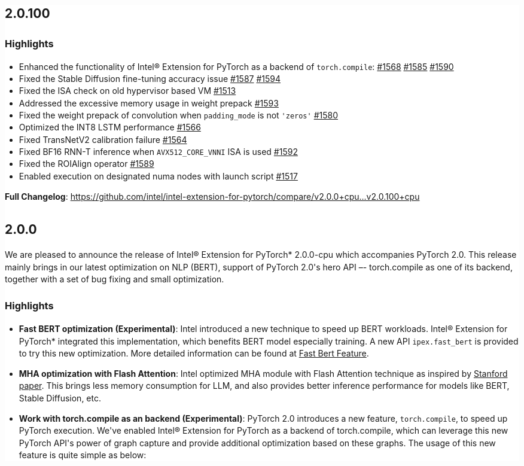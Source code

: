 ## 2.0.100

### Highlights

- Enhanced the functionality of Intel® Extension for PyTorch as a backend of `torch.compile`: [#1568](https://github.com/intel/intel-extension-for-pytorch/commit/881c6fe0e6f8ab84a564b02216ddb96a3589363e) [#1585](https://github.com/intel/intel-extension-for-pytorch/commit/f5ce6193496ae68a57d688a3b3bbff541755e4ce) [#1590](https://github.com/intel/intel-extension-for-pytorch/commit/d8723df73358ae495ae5f62b5cdc90ae08920d27)
- Fixed the Stable Diffusion fine-tuning accuracy issue [#1587](https://github.com/intel/intel-extension-for-pytorch/commit/bc76ab133b7330852931db9cda8dca7c69a0b594) [#1594](https://github.com/intel/intel-extension-for-pytorch/commit/b2983b4d35fc0ea7f5bdaf37f6e269256f8c36c4)
- Fixed the ISA check on old hypervisor based VM [#1513](https://github.com/intel/intel-extension-for-pytorch/commit/a34eab577c4efa1c336b1f91768075bb490c1f14)
- Addressed the excessive memory usage in weight prepack [#1593](https://github.com/intel/intel-extension-for-pytorch/commit/ee7dc343790d1d63bab1caf71e57dd3f7affdce9)
- Fixed the weight prepack of convolution when `padding_mode` is not `'zeros'` [#1580](https://github.com/intel/intel-extension-for-pytorch/commit/02449ccb3a6b475643116532a4cffbe1f974c1d9)
- Optimized the INT8 LSTM performance [#1566](https://github.com/intel/intel-extension-for-pytorch/commit/fed42b17391fed477ae8adec83d920f8f8fb1a80)
- Fixed TransNetV2 calibration failure [#1564](https://github.com/intel/intel-extension-for-pytorch/commit/046f7dfbaa212389ac58ae219597c16403e66bad)
- Fixed BF16 RNN-T inference when `AVX512_CORE_VNNI` ISA is used [#1592](https://github.com/intel/intel-extension-for-pytorch/commit/023c104ab5953cf63b84efeb5176007d876015a2)
- Fixed the ROIAlign operator [#1589](https://github.com/intel/intel-extension-for-pytorch/commit/6beb3d4661f09f55d031628ebe9fa6d63f04cab1)
- Enabled execution on designated numa nodes with launch script [#1517](https://github.com/intel-innersource/frameworks.ai.pytorch.ipex-cpu/commit/2ab3693d50d6edd4bfae766f75dc273396a79488)

**Full Changelog**: https://github.com/intel/intel-extension-for-pytorch/compare/v2.0.0+cpu...v2.0.100+cpu

## 2.0.0

We are pleased to announce the release of Intel® Extension for PyTorch\* 2.0.0-cpu which accompanies PyTorch 2.0. This release mainly brings in our latest optimization on NLP (BERT), support of PyTorch 2.0's hero API –- torch.compile as one of its backend, together with a set of bug fixing and small optimization.

### Highlights

- **Fast BERT optimization (Experimental)**: Intel introduced a new technique to speed up BERT workloads. Intel® Extension for PyTorch\* integrated this implementation, which benefits BERT model especially training. A new API `ipex.fast_bert` is provided to try this new optimization. More detailed information can be found at [Fast Bert Feature](./features/fast_bert.md).

- **MHA optimization with Flash Attention**: Intel optimized MHA module with Flash Attention technique as inspired by [Stanford paper](https://arxiv.org/abs/2205.14135). This brings less memory consumption for LLM, and also provides better inference performance for models like BERT, Stable Diffusion, etc.

- **Work with torch.compile as an backend (Experimental)**: PyTorch 2.0 introduces a new feature, `torch.compile`, to speed up PyTorch execution. We've enabled Intel® Extension for PyTorch as a backend of torch.compile, which can leverage this new PyTorch API's power of graph capture and provide additional optimization based on these graphs.
The usage of this new feature is quite simple as below:
